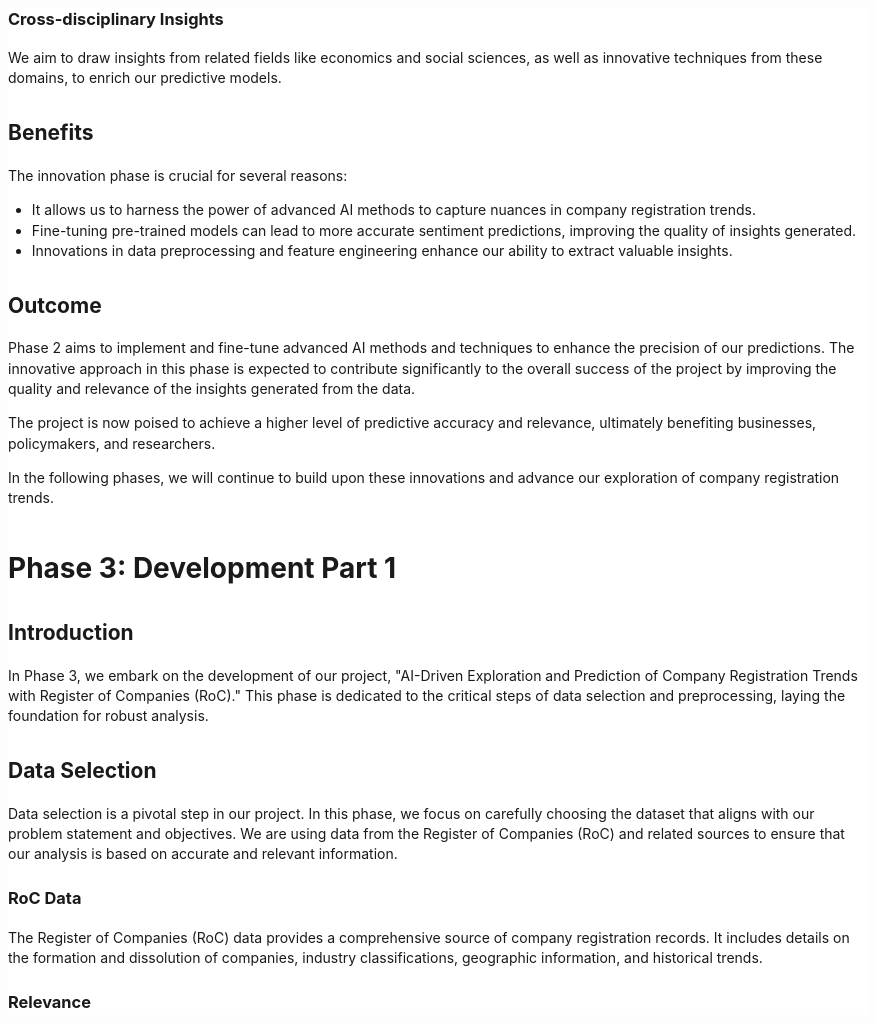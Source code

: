 ### Cross-disciplinary Insights

We aim to draw insights from related fields like economics and social sciences, as well as innovative techniques from these domains, to enrich our predictive models.

## Benefits

The innovation phase is crucial for several reasons:

- It allows us to harness the power of advanced AI methods to capture nuances in company registration trends.
- Fine-tuning pre-trained models can lead to more accurate sentiment predictions, improving the quality of insights generated.
- Innovations in data preprocessing and feature engineering enhance our ability to extract valuable insights.

## Outcome

Phase 2 aims to implement and fine-tune advanced AI methods and techniques to enhance the precision of our predictions. The innovative approach in this phase is expected to contribute significantly to the overall success of the project by improving the quality and relevance of the insights generated from the data.

The project is now poised to achieve a higher level of predictive accuracy and relevance, ultimately benefiting businesses, policymakers, and researchers.

In the following phases, we will continue to build upon these innovations and advance our exploration of company registration trends.

# Phase 3: Development Part 1

## Introduction

In Phase 3, we embark on the development of our project, "AI-Driven Exploration and Prediction of Company Registration Trends with Register of Companies (RoC)." This phase is dedicated to the critical steps of data selection and preprocessing, laying the foundation for robust analysis.

## Data Selection

Data selection is a pivotal step in our project. In this phase, we focus on carefully choosing the dataset that aligns with our problem statement and objectives. We are using data from the Register of Companies (RoC) and related sources to ensure that our analysis is based on accurate and relevant information.

### RoC Data

The Register of Companies (RoC) data provides a comprehensive source of company registration records. It includes details on the formation and dissolution of companies, industry classifications, geographic information, and historical trends.

### Relevance
